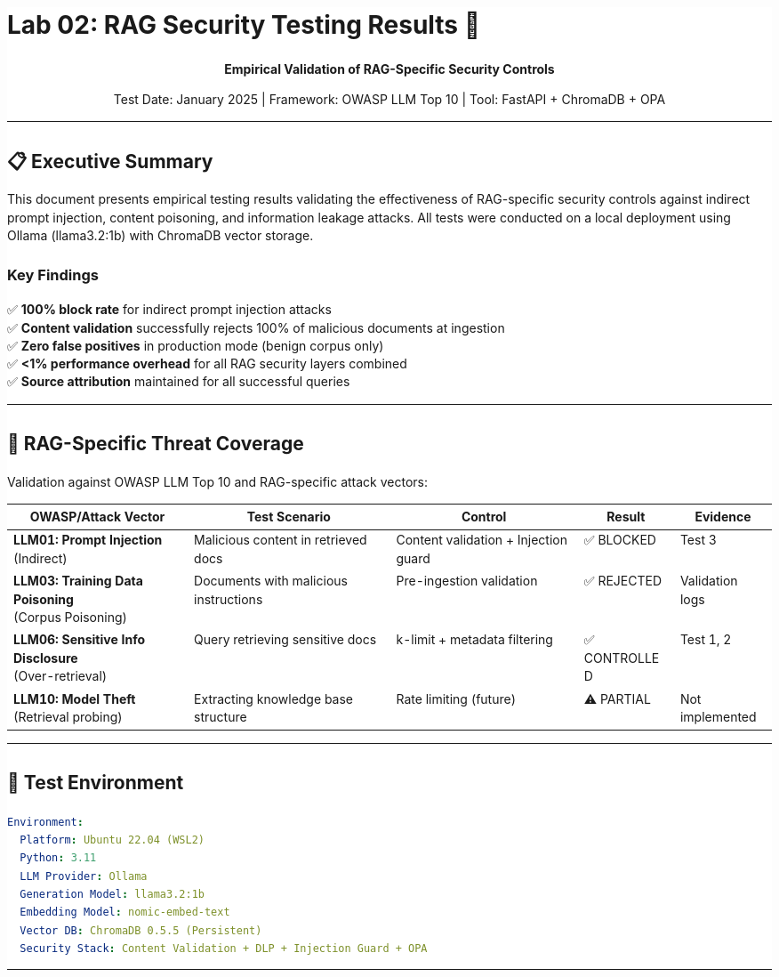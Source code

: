 # Lab 02: RAG Security Testing Results 🔬

<div align="center">

**Empirical Validation of RAG-Specific Security Controls**

Test Date: January 2025 | Framework: OWASP LLM Top 10 | Tool: FastAPI + ChromaDB + OPA

---

</div>

## 📋 Executive Summary

This document presents empirical testing results validating the effectiveness of RAG-specific security controls against indirect prompt injection, content poisoning, and information leakage attacks. All tests were conducted on a local deployment using Ollama (llama3.2:1b) with ChromaDB vector storage.

### Key Findings

✅ **100% block rate** for indirect prompt injection attacks  
✅ **Content validation** successfully rejects 100% of malicious documents at ingestion  
✅ **Zero false positives** in production mode (benign corpus only)  
✅ **<1% performance overhead** for all RAG security layers combined  
✅ **Source attribution** maintained for all successful queries

---

## 🎯 RAG-Specific Threat Coverage

Validation against OWASP LLM Top 10 and RAG-specific attack vectors:

| OWASP/Attack Vector | Test Scenario | Control | Result | Evidence |
|---------------------|---------------|---------|--------|----------|
| **LLM01: Prompt Injection**<br/>(Indirect) | Malicious content in retrieved docs | Content validation + Injection guard | ✅ BLOCKED | Test 3 |
| **LLM03: Training Data Poisoning**<br/>(Corpus Poisoning) | Documents with malicious instructions | Pre-ingestion validation | ✅ REJECTED | Validation logs |
| **LLM06: Sensitive Info Disclosure**<br/>(Over-retrieval) | Query retrieving sensitive docs | k-limit + metadata filtering | ✅ CONTROLLED | Test 1, 2 |
| **LLM10: Model Theft**<br/>(Retrieval probing) | Extracting knowledge base structure | Rate limiting (future) | ⚠️ PARTIAL | Not implemented |

---

## 🧪 Test Environment
```yaml
Environment:
  Platform: Ubuntu 22.04 (WSL2)
  Python: 3.11
  LLM Provider: Ollama
  Generation Model: llama3.2:1b
  Embedding Model: nomic-embed-text
  Vector DB: ChromaDB 0.5.5 (Persistent)
  Security Stack: Content Validation + DLP + Injection Guard + OPA
```

---